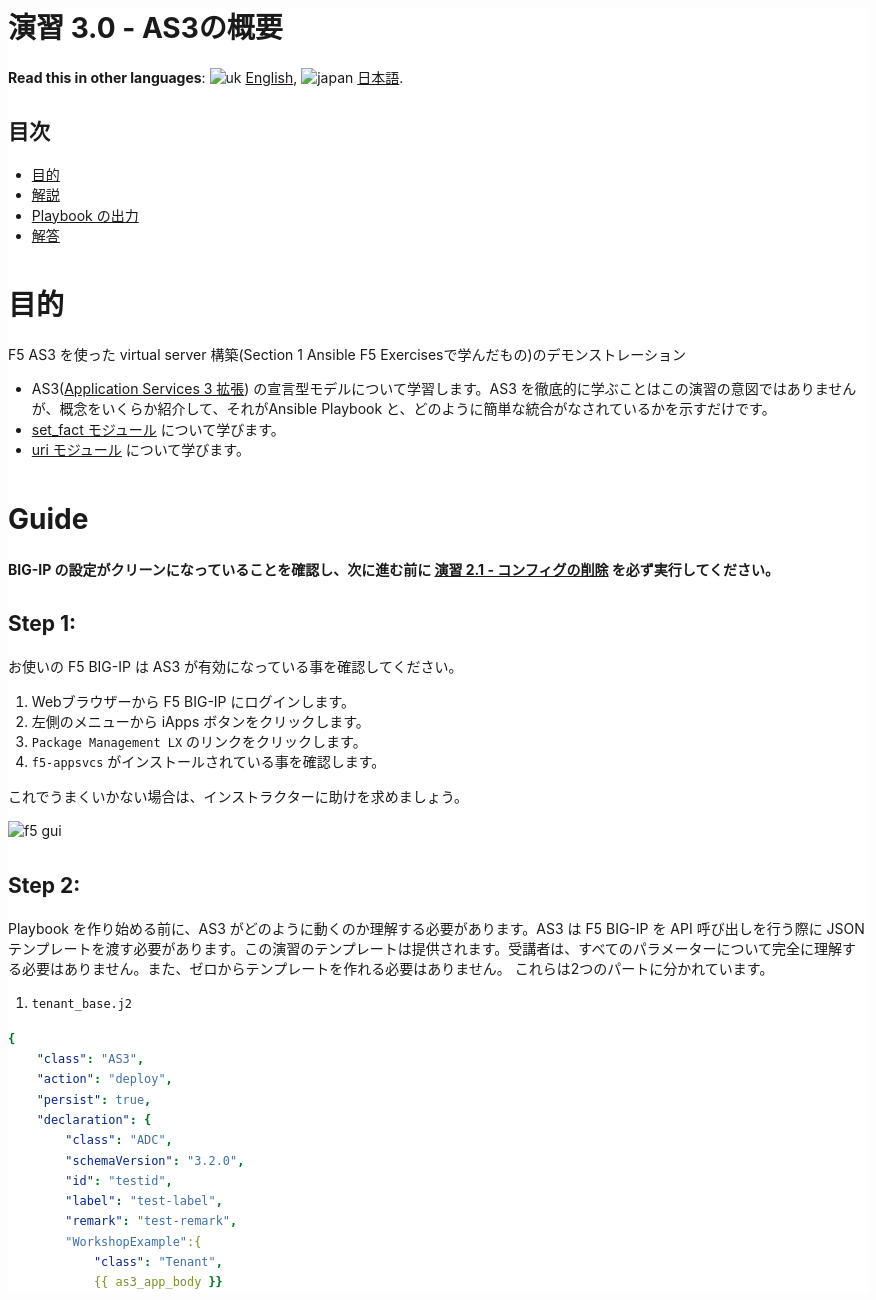 # 演習 3.0 - AS3の概要

**Read this in other languages**: ![uk](../../../images/uk.png) [English](README.md),  ![japan](../../../images/japan.png) [日本語](README.ja.md).

## 目次

- [目的](#目的)
- [解説](#解説)
- [Playbook の出力](#Playbookの出力)
- [解答](#解答)

# 目的

F5 AS3 を使った virtual server 構築(Section 1 Ansible F5 Exercisesで学んだもの)のデモンストレーション

  - AS3([Application Services 3 拡張](https://clouddocs.f5.com/products/extensions/f5-appsvcs-extension/3/userguide/about-as3.html)) の宣言型モデルについて学習します。AS3 を徹底的に学ぶことはこの演習の意図ではありませんが、概念をいくらか紹介して、それがAnsible Playbook と、どのように簡単な統合がなされているかを示すだけです。
  - [set_fact モジュール](https://docs.ansible.com/ansible/latest/modules/set_fact_module.html) について学びます。
  - [uri モジュール](https://docs.ansible.com/ansible/latest/modules/uri_module.html) について学びます。


# Guide

#### BIG-IP の設定がクリーンになっていることを確認し、次に進む前に [演習 2.1 - コンフィグの削除](../2.1-delete-configuration/README.ja.md)  を必ず実行してください。

## Step 1:

お使いの F5 BIG-IP は AS3 が有効になっている事を確認してください。

  1. Webブラウザーから F5 BIG-IP にログインします。
  2. 左側のメニューから iApps ボタンをクリックします。
  3. `Package Management LX` のリンクをクリックします。
  4. `f5-appsvcs` がインストールされている事を確認します。

これでうまくいかない場合は、インストラクターに助けを求めましょう。

![f5 gui](f5-appsvcs.gif)

## Step 2:

Playbook を作り始める前に、AS3 がどのように動くのか理解する必要があります。AS3 は F5 BIG-IP を API 呼び出しを行う際に JSON テンプレートを渡す必要があります。この演習のテンプレートは提供されます。受講者は、すべてのパラメーターについて完全に理解する必要はありません。また、ゼロからテンプレートを作れる必要はありません。
これらは2つのパートに分かれています。

1. `tenant_base.j2`

```yaml
{
    "class": "AS3",
    "action": "deploy",
    "persist": true,
    "declaration": {
        "class": "ADC",
        "schemaVersion": "3.2.0",
        "id": "testid",
        "label": "test-label",
        "remark": "test-remark",
        "WorkshopExample":{
            "class": "Tenant",
            {{ as3_app_body }}
```